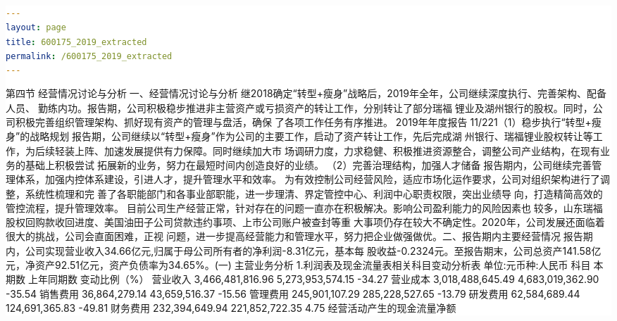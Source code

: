 ```yaml
---
layout: page
title: 600175_2019_extracted
permalink: /600175_2019_extracted
---
```


第四节
经营情况讨论与分析
一、经营情况讨论与分析
继2018确定“转型+瘦身”战略后，2019年全年，公司继续深度执行、完善架构、配备人员、
勤练内功。报告期，公司积极稳步推进非主营资产或亏损资产的转让工作，分别转让了部分瑞福
锂业及湖州银行的股权。同时，公司积极完善组织管理架构、抓好现有资产的管理与盘活，确保
了各项工作任务有序推进。
2019年年度报告
11/221（1）稳步执行“转型+瘦身”的战略规划
报告期，公司继续以“转型+瘦身”作为公司的主要工作，启动了资产转让工作，先后完成湖
州银行、瑞福锂业股权转让等工作，为后续轻装上阵、加速发展提供有力保障。同时继续加大市
场调研力度，力求稳健、积极推进资源整合，调整公司产业结构，在现有业务的基础上积极尝试
拓展新的业务，努力在最短时间内创造良好的业绩。
（2）完善治理结构，加强人才储备
报告期内，公司继续完善管理体系，加强内控体系建设，引进人才，提升管理水平和效率。
为有效控制公司经营风险，适应市场化运作要求，公司对组织架构进行了调整，系统性梳理和完
善了各职能部门和各事业部职能，进一步理清、界定管控中心、利润中心职责权限，突出业绩导
向，打造精简高效的管控流程，提升管理效率。
目前公司生产经营正常，针对存在的问题一直亦在积极解决。影响公司盈利能力的风险因素也
较多，山东瑞福股权回购款收回进度、美国油田子公司贷款违约事项、上市公司账户被查封等重
大事项仍存在较大不确定性。2020年，公司发展还面临着很大的挑战，公司会直面困难，正视
问题，进一步提高经营能力和管理水平，努力把企业做强做优。二、报告期内主要经营情况
报告期内，公司实现营业收入34.66亿元,归属于母公司所有者的净利润-8.31亿元，基本每
股收益-0.2324元。至报告期末，公司总资产141.58亿元，净资产92.51亿元，资产负债率为34.65%。(一)
主营业务分析
1.利润表及现金流量表相关科目变动分析表
单位:元币种:人民币
科目
本期数
上年同期数
变动比例（%）
营业收入
3,466,481,816.96
5,273,953,574.15
-34.27
营业成本
3,018,488,645.49
4,683,019,362.90
-35.54
销售费用
36,864,279.14
43,659,516.37
-15.56
管理费用
245,901,107.29
285,228,527.65
-13.79
研发费用
62,584,689.44
124,691,365.83
-49.81
财务费用
232,394,649.94
221,852,722.35
4.75
经营活动产生的现金流量净额